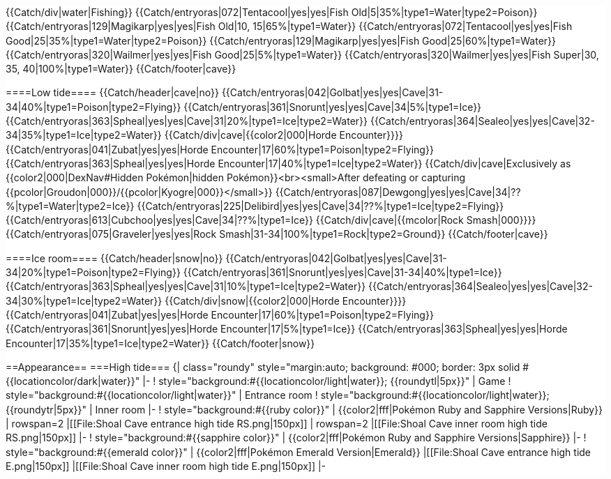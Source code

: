 {{Catch/div|water|Fishing}}
{{Catch/entryoras|072|Tentacool|yes|yes|Fish Old|5|35%|type1=Water|type2=Poison}}
{{Catch/entryoras|129|Magikarp|yes|yes|Fish Old|10, 15|65%|type1=Water}}
{{Catch/entryoras|072|Tentacool|yes|yes|Fish Good|25|35%|type1=Water|type2=Poison}}
{{Catch/entryoras|129|Magikarp|yes|yes|Fish Good|25|60%|type1=Water}}
{{Catch/entryoras|320|Wailmer|yes|yes|Fish Good|25|5%|type1=Water}}
{{Catch/entryoras|320|Wailmer|yes|yes|Fish Super|30, 35, 40|100%|type1=Water}}
{{Catch/footer|cave}}

====Low tide====
{{Catch/header|cave|no}}
{{Catch/entryoras|042|Golbat|yes|yes|Cave|31-34|40%|type1=Poison|type2=Flying}}
{{Catch/entryoras|361|Snorunt|yes|yes|Cave|34|5%|type1=Ice}}
{{Catch/entryoras|363|Spheal|yes|yes|Cave|31|20%|type1=Ice|type2=Water}}
{{Catch/entryoras|364|Sealeo|yes|yes|Cave|32-34|35%|type1=Ice|type2=Water}}
{{Catch/div|cave|{{color2|000|Horde Encounter}}}}
{{Catch/entryoras|041|Zubat|yes|yes|Horde Encounter|17|60%|type1=Poison|type2=Flying}}
{{Catch/entryoras|363|Spheal|yes|yes|Horde Encounter|17|40%|type1=Ice|type2=Water}}
{{Catch/div|cave|Exclusively as {{color2|000|DexNav#Hidden Pokémon|hidden Pokémon}}&lt;br>&lt;small>After defeating or capturing {{pcolor|Groudon|000}}/{{pcolor|Kyogre|000}}&lt;/small>}}
{{Catch/entryoras|087|Dewgong|yes|yes|Cave|34|??%|type1=Water|type2=Ice}}
{{Catch/entryoras|225|Delibird|yes|yes|Cave|34|??%|type1=Ice|type2=Flying}}
{{Catch/entryoras|613|Cubchoo|yes|yes|Cave|34|??%|type1=Ice}}
{{Catch/div|cave|{{mcolor|Rock Smash|000}}}}
{{Catch/entryoras|075|Graveler|yes|yes|Rock Smash|31-34|100%|type1=Rock|type2=Ground}}
{{Catch/footer|cave}}

====Ice room====
{{Catch/header|snow|no}}
{{Catch/entryoras|042|Golbat|yes|yes|Cave|31-34|20%|type1=Poison|type2=Flying}}
{{Catch/entryoras|361|Snorunt|yes|yes|Cave|31-34|40%|type1=Ice}}
{{Catch/entryoras|363|Spheal|yes|yes|Cave|31|10%|type1=Ice|type2=Water}}
{{Catch/entryoras|364|Sealeo|yes|yes|Cave|32-34|30%|type1=Ice|type2=Water}}
{{Catch/div|snow|{{color2|000|Horde Encounter}}}}
{{Catch/entryoras|041|Zubat|yes|yes|Horde Encounter|17|60%|type1=Poison|type2=Flying}}
{{Catch/entryoras|361|Snorunt|yes|yes|Horde Encounter|17|5%|type1=Ice}}
{{Catch/entryoras|363|Spheal|yes|yes|Horde Encounter|17|35%|type1=Ice|type2=Water}}
{{Catch/footer|snow}}

==Appearance==
===High tide===
{| class="roundy" style="margin:auto; background: #000; border: 3px solid #{{locationcolor/dark|water}}"
|-
! style="background:#{{locationcolor/light|water}}; {{roundytl|5px}}" | Game
! style="background:#{{locationcolor/light|water}}" | Entrance room
! style="background:#{{locationcolor/light|water}}; {{roundytr|5px}}" | Inner room
|-
! style="background:#{{ruby color}}" | {{color2|fff|Pokémon Ruby and Sapphire Versions|Ruby}}
| rowspan=2 |[[File:Shoal Cave entrance high tide RS.png|150px]]
| rowspan=2 |[[File:Shoal Cave inner room high tide RS.png|150px]]
|-
! style="background:#{{sapphire color}}" | {{color2|fff|Pokémon Ruby and Sapphire Versions|Sapphire}}
|-
! style="background:#{{emerald color}}" | {{color2|fff|Pokémon Emerald Version|Emerald}}
|[[File:Shoal Cave entrance high tide E.png|150px]]
|[[File:Shoal Cave inner room high tide E.png|150px]]
|-